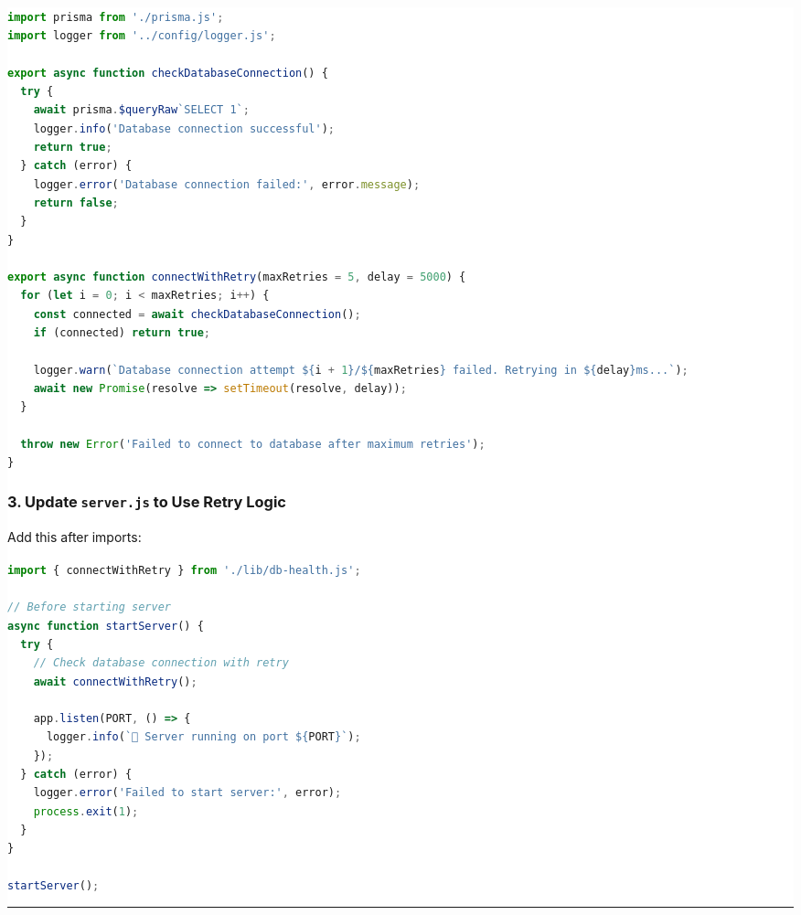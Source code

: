 ```javascript
import prisma from './prisma.js';
import logger from '../config/logger.js';

export async function checkDatabaseConnection() {
  try {
    await prisma.$queryRaw`SELECT 1`;
    logger.info('Database connection successful');
    return true;
  } catch (error) {
    logger.error('Database connection failed:', error.message);
    return false;
  }
}

export async function connectWithRetry(maxRetries = 5, delay = 5000) {
  for (let i = 0; i < maxRetries; i++) {
    const connected = await checkDatabaseConnection();
    if (connected) return true;
    
    logger.warn(`Database connection attempt ${i + 1}/${maxRetries} failed. Retrying in ${delay}ms...`);
    await new Promise(resolve => setTimeout(resolve, delay));
  }
  
  throw new Error('Failed to connect to database after maximum retries');
}
```

### 3. Update `server.js` to Use Retry Logic

Add this after imports:

```javascript
import { connectWithRetry } from './lib/db-health.js';

// Before starting server
async function startServer() {
  try {
    // Check database connection with retry
    await connectWithRetry();
    
    app.listen(PORT, () => {
      logger.info(`🚀 Server running on port ${PORT}`);
    });
  } catch (error) {
    logger.error('Failed to start server:', error);
    process.exit(1);
  }
}

startServer();
```

---